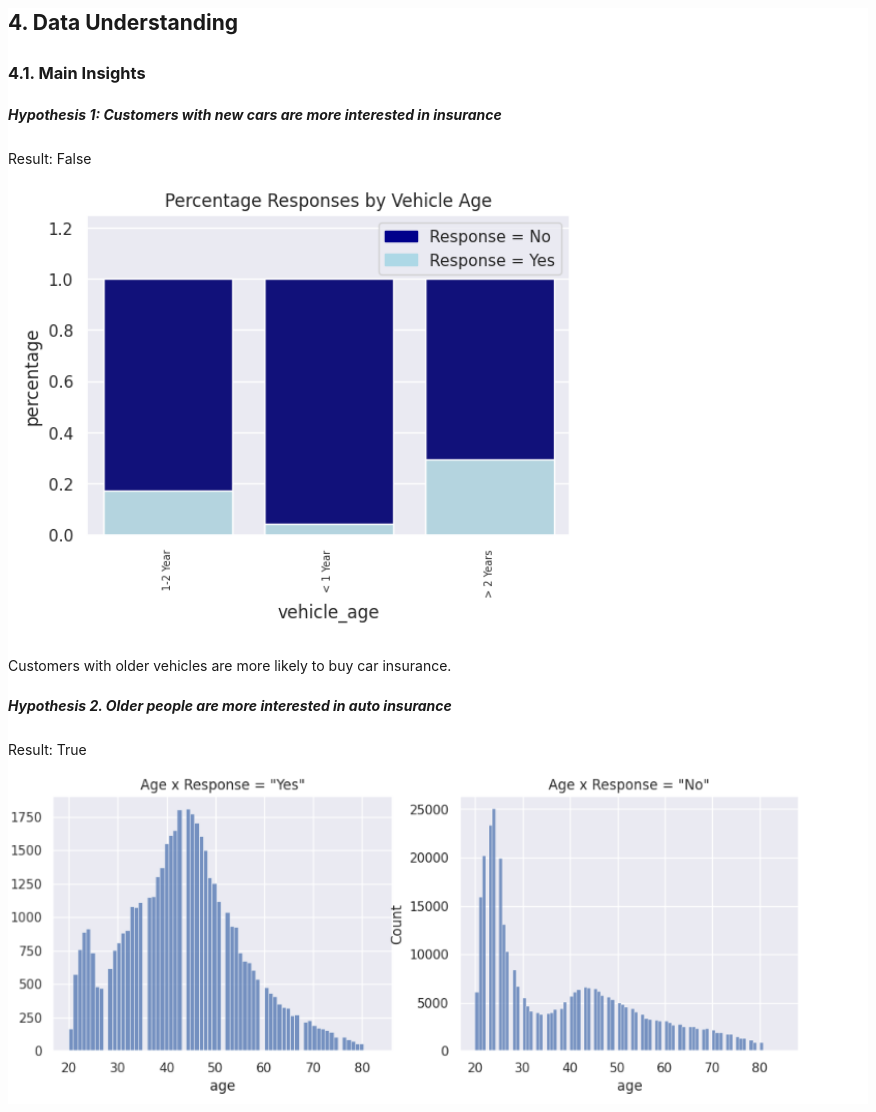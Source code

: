 ## 4. Data Understanding

### 4.1. Main Insights

##### Hypothesis 1: Customers with new cars are more interested in insurance

Result: False

<img src="media/responsesxvehicle-age.png" width="600">

Customers with older vehicles are more likely to buy car insurance.
 
##### Hypothesis 2. Older people are more interested in auto insurance

Result: True

<img src="media/responsesxage.png" width="800">
